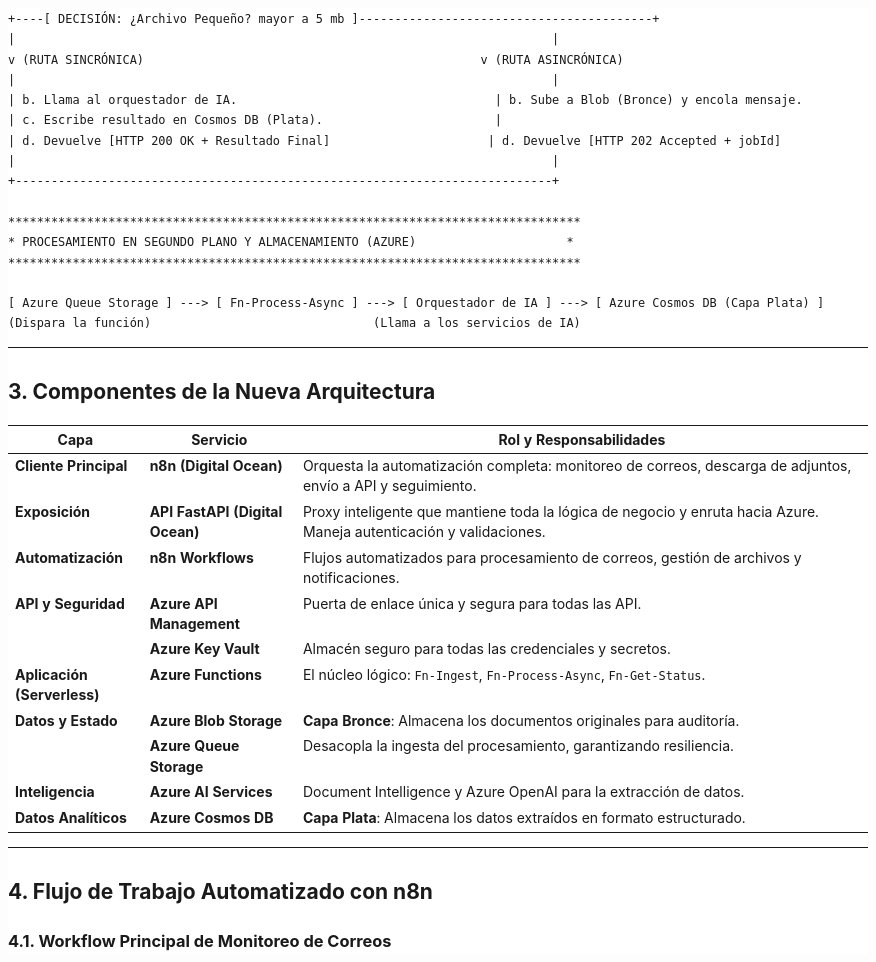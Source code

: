 ```
+----[ DECISIÓN: ¿Archivo Pequeño? mayor a 5 mb ]-----------------------------------------+
|                                                                           |
v (RUTA SINCRÓNICA)                                               v (RUTA ASINCRÓNICA)
|                                                                           |
| b. Llama al orquestador de IA.                                    | b. Sube a Blob (Bronce) y encola mensaje.
| c. Escribe resultado en Cosmos DB (Plata).                        |
| d. Devuelve [HTTP 200 OK + Resultado Final]                      | d. Devuelve [HTTP 202 Accepted + jobId]
|                                                                           |
+---------------------------------------------------------------------------+

********************************************************************************
* PROCESAMIENTO EN SEGUNDO PLANO Y ALMACENAMIENTO (AZURE)                     *
********************************************************************************

[ Azure Queue Storage ] ---> [ Fn-Process-Async ] ---> [ Orquestador de IA ] ---> [ Azure Cosmos DB (Capa Plata) ]
(Dispara la función)                               (Llama a los servicios de IA)
```

---

## 3. Componentes de la Nueva Arquitectura

| Capa | Servicio | Rol y Responsabilidades |
|------|----------|------------------------|
| **Cliente Principal** | **n8n (Digital Ocean)** | Orquesta la automatización completa: monitoreo de correos, descarga de adjuntos, envío a API y seguimiento. |
| **Exposición** | **API FastAPI (Digital Ocean)** | Proxy inteligente que mantiene toda la lógica de negocio y enruta hacia Azure. Maneja autenticación y validaciones. |
| **Automatización** | **n8n Workflows** | Flujos automatizados para procesamiento de correos, gestión de archivos y notificaciones. |
| **API y Seguridad** | **Azure API Management** | Puerta de enlace única y segura para todas las API. |
| | **Azure Key Vault** | Almacén seguro para todas las credenciales y secretos. |
| **Aplicación (Serverless)** | **Azure Functions** | El núcleo lógico: `Fn-Ingest`, `Fn-Process-Async`, `Fn-Get-Status`. |
| **Datos y Estado** | **Azure Blob Storage** | **Capa Bronce**: Almacena los documentos originales para auditoría. |
| | **Azure Queue Storage** | Desacopla la ingesta del procesamiento, garantizando resiliencia. |
| **Inteligencia** | **Azure AI Services** | Document Intelligence y Azure OpenAI para la extracción de datos. |
| **Datos Analíticos** | **Azure Cosmos DB** | **Capa Plata**: Almacena los datos extraídos en formato estructurado. |

---

## 4. Flujo de Trabajo Automatizado con n8n

### 4.1. Workflow Principal de Monitoreo de Correos
